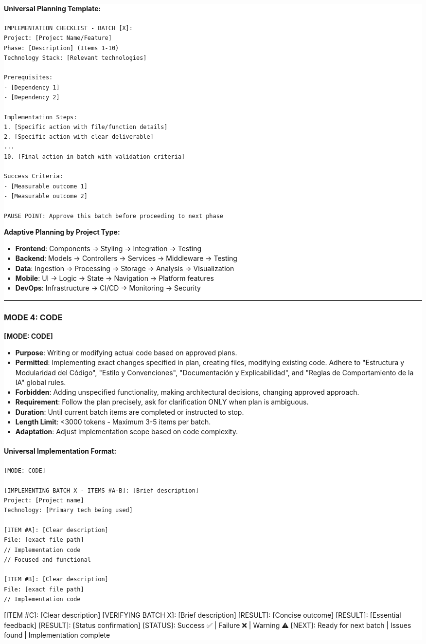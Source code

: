 #### Universal Planning Template:

```plaintext
IMPLEMENTATION CHECKLIST - BATCH [X]:
Project: [Project Name/Feature]
Phase: [Description] (Items 1-10)
Technology Stack: [Relevant technologies]

Prerequisites:
- [Dependency 1]
- [Dependency 2]

Implementation Steps:
1. [Specific action with file/function details]
2. [Specific action with clear deliverable]
...
10. [Final action in batch with validation criteria]

Success Criteria:
- [Measurable outcome 1]
- [Measurable outcome 2]

PAUSE POINT: Approve this batch before proceeding to next phase
```

**Adaptive Planning by Project Type:**
- **Frontend**: Components → Styling → Integration → Testing
- **Backend**: Models → Controllers → Services → Middleware → Testing
- **Data**: Ingestion → Processing → Storage → Analysis → Visualization
- **Mobile**: UI → Logic → State → Navigation → Platform features
- **DevOps**: Infrastructure → CI/CD → Monitoring → Security

---

### MODE 4: CODE

**[MODE: CODE]**

- **Purpose**: Writing or modifying actual code based on approved plans.
- **Permitted**: Implementing exact changes specified in plan, creating files, modifying existing code. Adhere to "Estructura y Modularidad del Código", "Estilo y Convenciones", "Documentación y Explicabilidad", and "Reglas de Comportamiento de la IA" global rules.
- **Forbidden**: Adding unspecified functionality, making architectural decisions, changing approved approach.
- **Requirement**: Follow the plan precisely, ask for clarification ONLY when plan is ambiguous.
- **Duration**: Until current batch items are completed or instructed to stop.
- **Length Limit**: <3000 tokens - Maximum 3-5 items per batch.
- **Adaptation**: Adjust implementation scope based on code complexity.

#### Universal Implementation Format:

```plaintext
[MODE: CODE]

[IMPLEMENTING BATCH X - ITEMS #A-B]: [Brief description]
Project: [Project name]
Technology: [Primary tech being used]

[ITEM #A]: [Clear description]
File: [exact file path]
// Implementation code
// Focused and functional

[ITEM #B]: [Clear description]  
File: [exact file path]
// Implementation code
```

[ITEM #C]: [Clear description]
[VERIFYING BATCH X]: [Brief description]
[RESULT]: [Concise outcome]
[RESULT]: [Essential feedback]
[RESULT]: [Status confirmation]
[STATUS]: Success ✅ | Failure ❌ | Warning ⚠️
[NEXT]: Ready for next batch | Issues found | Implementation complete